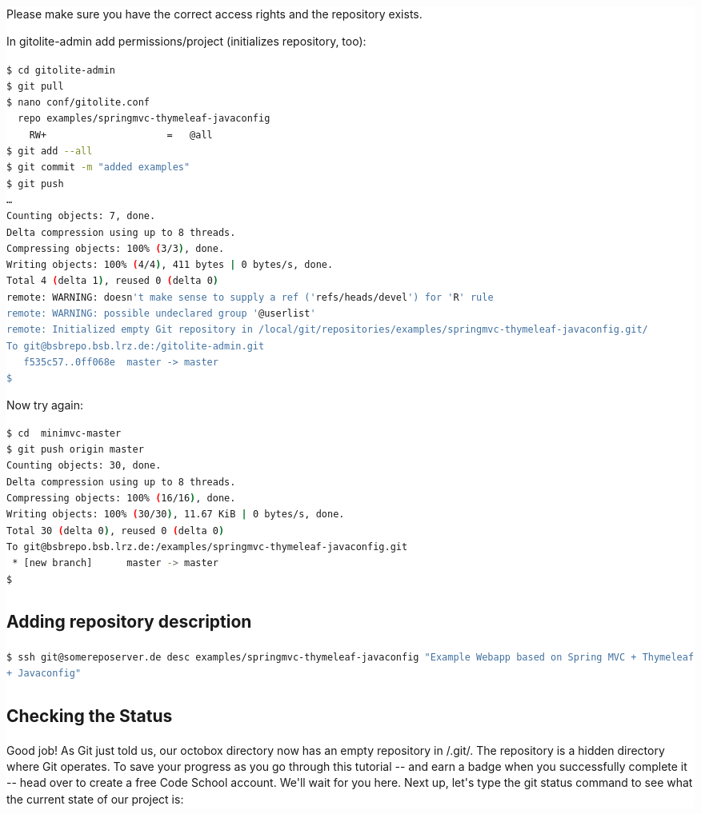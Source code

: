 Please make sure you have the correct access rights and the repository exists.

In gitolite-admin add permissions/project (initializes repository, too):

```sh
$ cd gitolite-admin
$ git pull
$ nano conf/gitolite.conf
  repo examples/springmvc-thymeleaf-javaconfig 
    RW+                     =   @all
$ git add --all
$ git commit -m "added examples"
$ git push
…
Counting objects: 7, done. 
Delta compression using up to 8 threads. 
Compressing objects: 100% (3/3), done. 
Writing objects: 100% (4/4), 411 bytes | 0 bytes/s, done. 
Total 4 (delta 1), reused 0 (delta 0) 
remote: WARNING: doesn't make sense to supply a ref ('refs/heads/devel') for 'R' rule 
remote: WARNING: possible undeclared group '@userlist' 
remote: Initialized empty Git repository in /local/git/repositories/examples/springmvc-thymeleaf-javaconfig.git/ 
To git@bsbrepo.bsb.lrz.de:/gitolite-admin.git 
   f535c57..0ff068e  master -> master
$
```

Now try again:

```sh
$ cd  minimvc-master
$ git push origin master
Counting objects: 30, done.
Delta compression using up to 8 threads.
Compressing objects: 100% (16/16), done.
Writing objects: 100% (30/30), 11.67 KiB | 0 bytes/s, done.
Total 30 (delta 0), reused 0 (delta 0)
To git@bsbrepo.bsb.lrz.de:/examples/springmvc-thymeleaf-javaconfig.git
 * [new branch]      master -> master
$
```

## Adding repository description

```sh
$ ssh git@somereposerver.de desc examples/springmvc-thymeleaf-javaconfig "Example Webapp based on Spring MVC + Thymeleaf + Javaconfig"
```

## Checking the Status

Good job! As Git just told us, our octobox directory now has an empty repository in /.git/. The repository is a hidden directory where Git operates.
To save your progress as you go through this tutorial -- and earn a badge when you successfully complete it -- head over to create a free Code School account.
We'll wait for you here. Next up, let's type the git status command to see what the current state of our project is:
